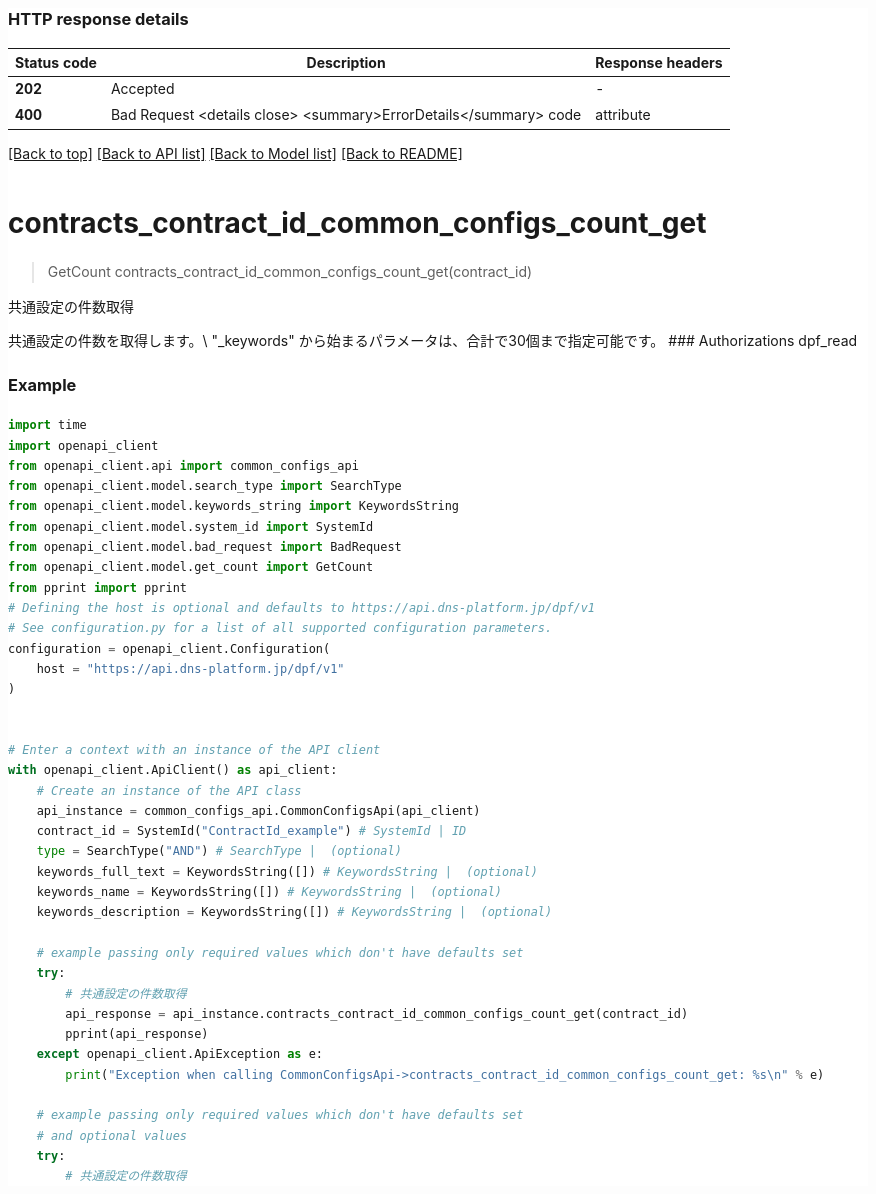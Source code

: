 
### HTTP response details

| Status code | Description | Response headers |
|-------------|-------------|------------------|
**202** | Accepted |  -  |
**400** | Bad Request  &lt;details close&gt; &lt;summary&gt;ErrorDetails&lt;/summary&gt;  code | attribute | 対処方法 -----|-----------|---------- not_found | contract | 指定したContractIdを確認してください invalid | schema | 指定したパラメータを確認してください not_found | common_config | 指定したCommonConfigIdを確認してください duplicated | name | 指定したnameを確認してください  &lt;/details&gt;  |  -  |

[[Back to top]](#) [[Back to API list]](../README.md#documentation-for-api-endpoints) [[Back to Model list]](../README.md#documentation-for-models) [[Back to README]](../README.md)

# **contracts_contract_id_common_configs_count_get**
> GetCount contracts_contract_id_common_configs_count_get(contract_id)

共通設定の件数取得

共通設定の件数を取得します。\\ \"_keywords\" から始まるパラメータは、合計で30個まで指定可能です。  ### Authorizations dpf_read 

### Example


```python
import time
import openapi_client
from openapi_client.api import common_configs_api
from openapi_client.model.search_type import SearchType
from openapi_client.model.keywords_string import KeywordsString
from openapi_client.model.system_id import SystemId
from openapi_client.model.bad_request import BadRequest
from openapi_client.model.get_count import GetCount
from pprint import pprint
# Defining the host is optional and defaults to https://api.dns-platform.jp/dpf/v1
# See configuration.py for a list of all supported configuration parameters.
configuration = openapi_client.Configuration(
    host = "https://api.dns-platform.jp/dpf/v1"
)


# Enter a context with an instance of the API client
with openapi_client.ApiClient() as api_client:
    # Create an instance of the API class
    api_instance = common_configs_api.CommonConfigsApi(api_client)
    contract_id = SystemId("ContractId_example") # SystemId | ID
    type = SearchType("AND") # SearchType |  (optional)
    keywords_full_text = KeywordsString([]) # KeywordsString |  (optional)
    keywords_name = KeywordsString([]) # KeywordsString |  (optional)
    keywords_description = KeywordsString([]) # KeywordsString |  (optional)

    # example passing only required values which don't have defaults set
    try:
        # 共通設定の件数取得
        api_response = api_instance.contracts_contract_id_common_configs_count_get(contract_id)
        pprint(api_response)
    except openapi_client.ApiException as e:
        print("Exception when calling CommonConfigsApi->contracts_contract_id_common_configs_count_get: %s\n" % e)

    # example passing only required values which don't have defaults set
    # and optional values
    try:
        # 共通設定の件数取得
```
